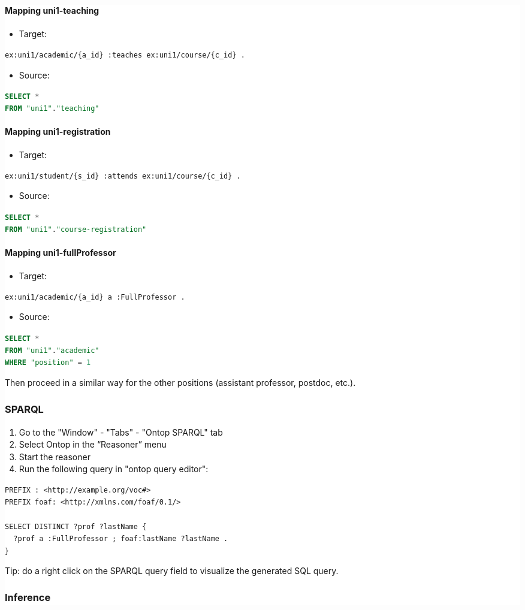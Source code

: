 #### Mapping uni1-teaching
 * Target:
```turtle
ex:uni1/academic/{a_id} :teaches ex:uni1/course/{c_id} .
```
 * Source:
```sql
SELECT *
FROM "uni1"."teaching"
```

#### Mapping uni1-registration
 * Target:
```turtle
ex:uni1/student/{s_id} :attends ex:uni1/course/{c_id} .
```
 * Source:
```sql
SELECT *
FROM "uni1"."course-registration"
```

#### Mapping uni1-fullProfessor
 * Target:
```turtle
ex:uni1/academic/{a_id} a :FullProfessor .
```
 * Source:
```sql
SELECT *
FROM "uni1"."academic"
WHERE "position" = 1
```

Then proceed in a similar way for the other positions (assistant professor, postdoc, etc.).


### SPARQL

1. Go to the "Window" - "Tabs" - "Ontop SPARQL" tab
2. Select Ontop in the “Reasoner” menu
3. Start the reasoner
4. Run the following query in "ontop query editor":

```sparql
PREFIX : <http://example.org/voc#>
PREFIX foaf: <http://xmlns.com/foaf/0.1/>

SELECT DISTINCT ?prof ?lastName {
  ?prof a :FullProfessor ; foaf:lastName ?lastName .
}
```

Tip: do a right click on the SPARQL query field to visualize the generated SQL query.

### Inference
